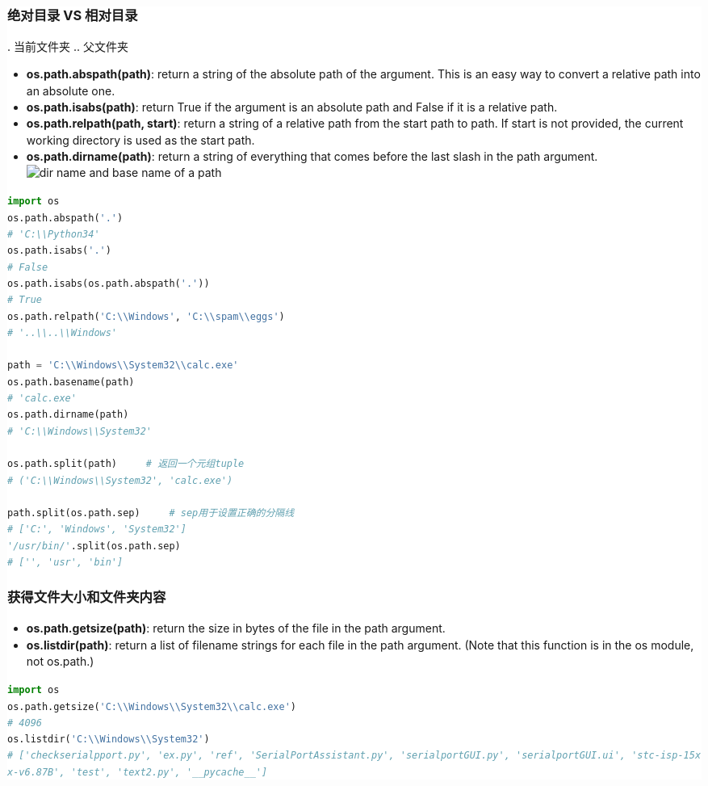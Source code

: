 ### 绝对目录 VS 相对目录
. 当前文件夹
.. 父文件夹

- **os.path.abspath(path)**: return a string of the absolute path of the argument. This is an easy way to convert a relative path into an absolute one.
- **os.path.isabs(path)**: return True if the argument is an absolute path and False if it is a relative path.
- **os.path.relpath(path, start)**: return a string of a relative path from the start path to path. If start is not provided, the current working directory is used as the start path.
- **os.path.dirname(path)**: return a string of everything that comes before the last slash in the path argument. 
![dir name and base name of a path](source/imgs/dir-base-name.png)


```python
import os
os.path.abspath('.') 
# 'C:\\Python34'
os.path.isabs('.') 
# False
os.path.isabs(os.path.abspath('.')) 
# True
os.path.relpath('C:\\Windows', 'C:\\spam\\eggs')
# '..\\..\\Windows' 

path = 'C:\\Windows\\System32\\calc.exe'
os.path.basename(path) 
# 'calc.exe'
os.path.dirname(path)  
# 'C:\\Windows\\System32'

os.path.split(path)     # 返回一个元组tuple
# ('C:\\Windows\\System32', 'calc.exe')

path.split(os.path.sep)     # sep用于设置正确的分隔线
# ['C:', 'Windows', 'System32']
'/usr/bin/'.split(os.path.sep)
# ['', 'usr', 'bin']
```

### 获得文件大小和文件夹内容
- **os.path.getsize(path)**: return the size in bytes of the file in the path argument. 
- **os.listdir(path)**: return a list of filename strings for each file in the path argument. (Note that this function is in the os module, not os.path.)

```python
import os
os.path.getsize('C:\\Windows\\System32\\calc.exe')
# 4096
os.listdir('C:\\Windows\\System32') 
# ['checkserialpport.py', 'ex.py', 'ref', 'SerialPortAssistant.py', 'serialportGUI.py', 'serialportGUI.ui', 'stc-isp-15xx-v6.87B', 'test', 'text2.py', '__pycache__']
```
